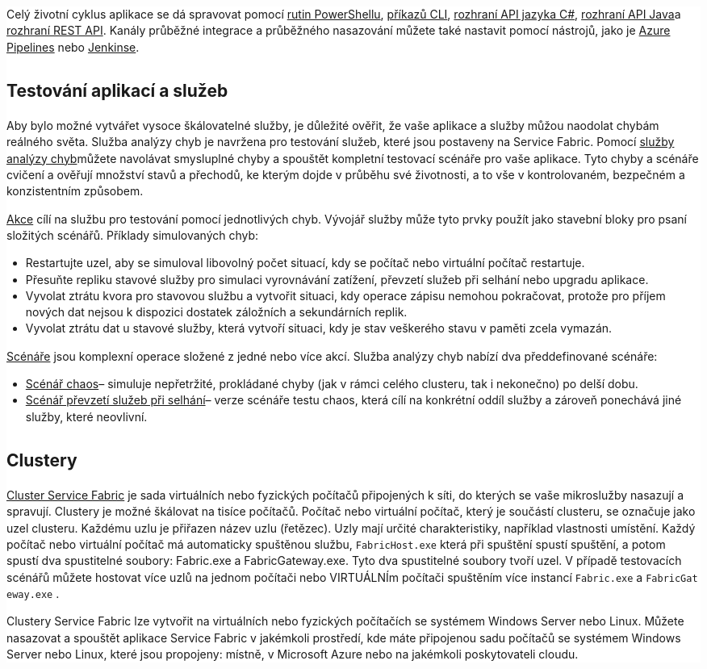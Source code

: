 Celý životní cyklus aplikace se dá spravovat pomocí [rutin PowerShellu](/powershell/module/servicefabric/?view=azureservicefabricps), [příkazů CLI](service-fabric-sfctl.md), [rozhraní API jazyka C#](/dotnet/api/system.fabric.fabricclient.applicationmanagementclient), [rozhraní API Java](/java/api/overview/azure/servicefabric)a [rozhraní REST API](/rest/api/servicefabric/). Kanály průběžné integrace a průběžného nasazování můžete také nastavit pomocí nástrojů, jako je [Azure Pipelines](./service-fabric-tutorial-deploy-app-with-cicd-vsts.md) nebo [Jenkinse](/azure/developer/jenkins/deploy-to-service-fabric-cluster).

## <a name="test-applications-and-services"></a>Testování aplikací a služeb
Aby bylo možné vytvářet vysoce škálovatelné služby, je důležité ověřit, že vaše aplikace a služby můžou naodolat chybám reálného světa. Služba analýzy chyb je navržena pro testování služeb, které jsou postaveny na Service Fabric. Pomocí [služby analýzy chyb](service-fabric-testability-overview.md)můžete navolávat smysluplné chyby a spouštět kompletní testovací scénáře pro vaše aplikace. Tyto chyby a scénáře cvičení a ověřují množství stavů a přechodů, ke kterým dojde v průběhu své životnosti, a to vše v kontrolovaném, bezpečném a konzistentním způsobem.

[Akce](service-fabric-testability-actions.md) cílí na službu pro testování pomocí jednotlivých chyb. Vývojář služby může tyto prvky použít jako stavební bloky pro psaní složitých scénářů. Příklady simulovaných chyb:

* Restartujte uzel, aby se simuloval libovolný počet situací, kdy se počítač nebo virtuální počítač restartuje.
* Přesuňte repliku stavové služby pro simulaci vyrovnávání zatížení, převzetí služeb při selhání nebo upgradu aplikace.
* Vyvolat ztrátu kvora pro stavovou službu a vytvořit situaci, kdy operace zápisu nemohou pokračovat, protože pro příjem nových dat nejsou k dispozici dostatek záložních a sekundárních replik.
* Vyvolat ztrátu dat u stavové služby, která vytvoří situaci, kdy je stav veškerého stavu v paměti zcela vymazán.

[Scénáře](service-fabric-testability-scenarios.md) jsou komplexní operace složené z jedné nebo více akcí. Služba analýzy chyb nabízí dva předdefinované scénáře:

* [Scénář chaos](service-fabric-controlled-chaos.md)– simuluje nepřetržité, prokládané chyby (jak v rámci celého clusteru, tak i nekonečno) po delší dobu.
* [Scénář převzetí služeb při selhání](service-fabric-testability-scenarios.md#failover-test)– verze scénáře testu chaos, která cílí na konkrétní oddíl služby a zároveň ponechává jiné služby, které neovlivní.

## <a name="clusters"></a>Clustery
[Cluster Service Fabric](service-fabric-deploy-anywhere.md) je sada virtuálních nebo fyzických počítačů připojených k síti, do kterých se vaše mikroslužby nasazují a spravují. Clustery je možné škálovat na tisíce počítačů. Počítač nebo virtuální počítač, který je součástí clusteru, se označuje jako uzel clusteru. Každému uzlu je přiřazen název uzlu (řetězec). Uzly mají určité charakteristiky, například vlastnosti umístění. Každý počítač nebo virtuální počítač má automaticky spuštěnou službu, `FabricHost.exe` která při spuštění spustí spuštění, a potom spustí dva spustitelné soubory: Fabric.exe a FabricGateway.exe. Tyto dva spustitelné soubory tvoří uzel. V případě testovacích scénářů můžete hostovat více uzlů na jednom počítači nebo VIRTUÁLNÍm počítači spuštěním více instancí `Fabric.exe` a `FabricGateway.exe` .

Clustery Service Fabric lze vytvořit na virtuálních nebo fyzických počítačích se systémem Windows Server nebo Linux. Můžete nasazovat a spouštět aplikace Service Fabric v jakémkoli prostředí, kde máte připojenou sadu počítačů se systémem Windows Server nebo Linux, které jsou propojeny: místně, v Microsoft Azure nebo na jakémkoli poskytovateli cloudu.
